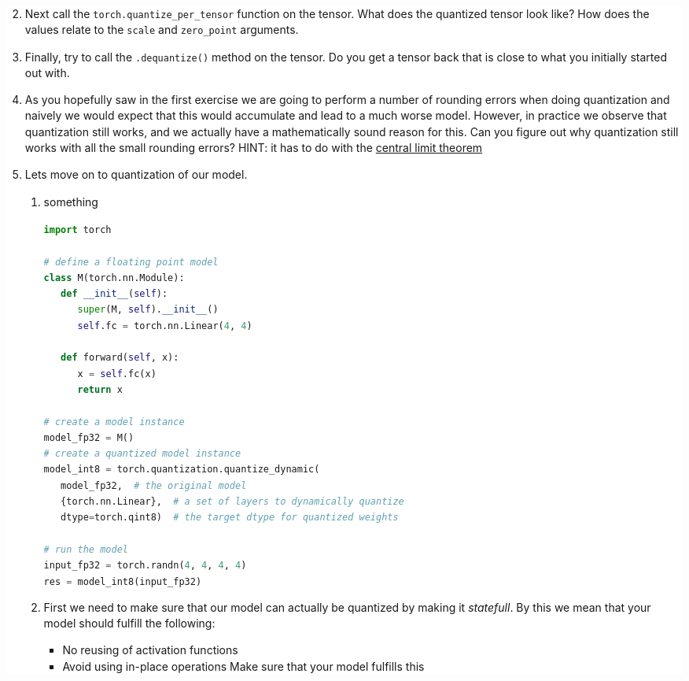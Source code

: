    2. Next call the `torch.quantize_per_tensor` function on the tensor. What does the quantized tensor
      look like? How does the values relate to the `scale` and `zero_point` arguments.

   3. Finally, try to call the `.dequantize()` method on the tensor. Do you get a tensor back that is
      close to what you initially started out with.

2. As you hopefully saw in the first exercise we are going to perform a number of rounding errors when 
   doing quantization and naively we would expect that this would accumulate and lead to a much worse model. 
   However, in practice we observe that quantization still works, and we actually have a mathematically 
   sound reason for this. Can you figure out why quantization still works with all the small rounding 
   errors? HINT: it has to do with the [central limit theorem](https://en.wikipedia.org/wiki/Central_limit_theorem)

3. Lets move on to quantization of our model.

   1. something
      ```python
      import torch

      # define a floating point model
      class M(torch.nn.Module):
         def __init__(self):
            super(M, self).__init__()
            self.fc = torch.nn.Linear(4, 4)

         def forward(self, x):
            x = self.fc(x)
            return x

      # create a model instance
      model_fp32 = M()
      # create a quantized model instance
      model_int8 = torch.quantization.quantize_dynamic(
         model_fp32,  # the original model
         {torch.nn.Linear},  # a set of layers to dynamically quantize
         dtype=torch.qint8)  # the target dtype for quantized weights

      # run the model
      input_fp32 = torch.randn(4, 4, 4, 4)
      res = model_int8(input_fp32)
      ```

   1. First we need to make sure that our model can actually be quantized by making it *statefull*. By this we mean 
      that your model should fulfill the following:
      * No reusing of activation functions
      * Avoid using in-place operations
      Make sure that your model fulfills this
